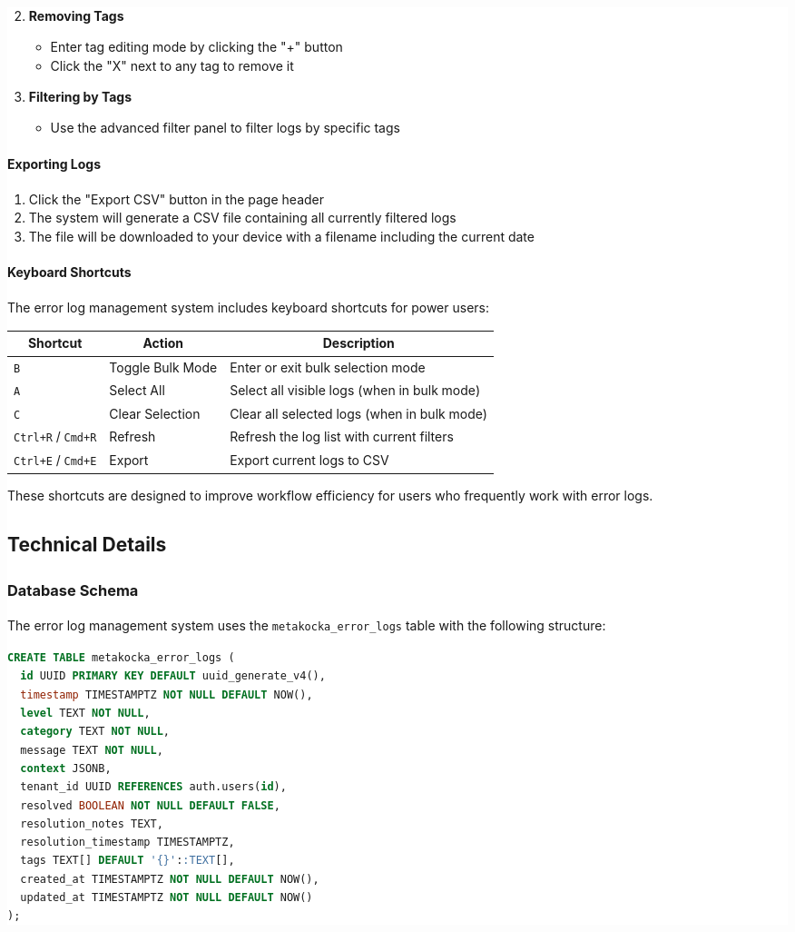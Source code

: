 2. **Removing Tags**
   - Enter tag editing mode by clicking the "+" button
   - Click the "X" next to any tag to remove it

3. **Filtering by Tags**
   - Use the advanced filter panel to filter logs by specific tags

#### Exporting Logs

1. Click the "Export CSV" button in the page header
2. The system will generate a CSV file containing all currently filtered logs
3. The file will be downloaded to your device with a filename including the current date

#### Keyboard Shortcuts

The error log management system includes keyboard shortcuts for power users:

| Shortcut | Action | Description |
|----------|--------|-------------|
| `B` | Toggle Bulk Mode | Enter or exit bulk selection mode |
| `A` | Select All | Select all visible logs (when in bulk mode) |
| `C` | Clear Selection | Clear all selected logs (when in bulk mode) |
| `Ctrl+R` / `Cmd+R` | Refresh | Refresh the log list with current filters |
| `Ctrl+E` / `Cmd+E` | Export | Export current logs to CSV |

These shortcuts are designed to improve workflow efficiency for users who frequently work with error logs.

## Technical Details

### Database Schema

The error log management system uses the `metakocka_error_logs` table with the following structure:

```sql
CREATE TABLE metakocka_error_logs (
  id UUID PRIMARY KEY DEFAULT uuid_generate_v4(),
  timestamp TIMESTAMPTZ NOT NULL DEFAULT NOW(),
  level TEXT NOT NULL,
  category TEXT NOT NULL,
  message TEXT NOT NULL,
  context JSONB,
  tenant_id UUID REFERENCES auth.users(id),
  resolved BOOLEAN NOT NULL DEFAULT FALSE,
  resolution_notes TEXT,
  resolution_timestamp TIMESTAMPTZ,
  tags TEXT[] DEFAULT '{}'::TEXT[],
  created_at TIMESTAMPTZ NOT NULL DEFAULT NOW(),
  updated_at TIMESTAMPTZ NOT NULL DEFAULT NOW()
);
```

